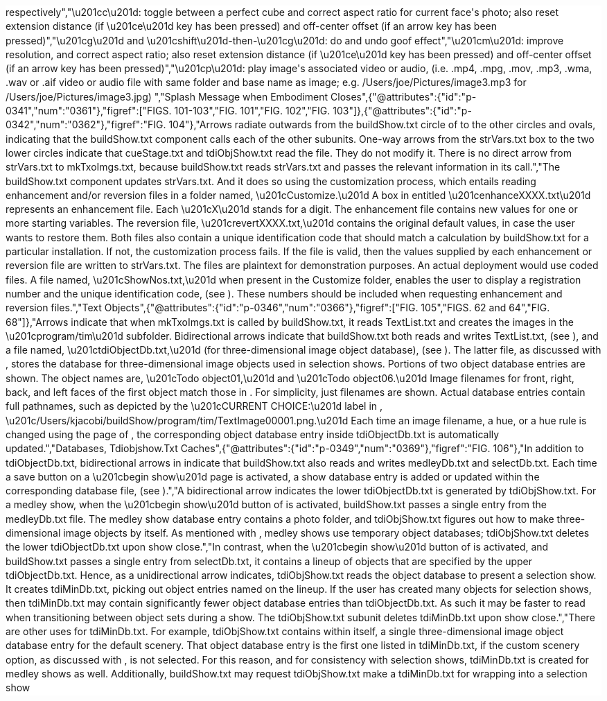 respectively","\u201cc\u201d: toggle between a perfect cube and correct aspect ratio for current face's photo; also reset extension distance (if \u201ce\u201d key has been pressed) and off-center offset (if an arrow key has been pressed)","\u201cg\u201d and \u201cshift\u201d-then-\u201cg\u201d: do and undo goof effect","\u201cm\u201d: improve resolution, and correct aspect ratio; also reset extension distance (if \u201ce\u201d key has been pressed) and off-center offset (if an arrow key has been pressed)","\u201cp\u201d: play image's associated video or audio, (i.e. .mp4, .mpg, .mov, .mp3, .wma, .wav or .aif video or audio file with same folder and base name as image; e.g. \/Users\/joe\/Pictures\/image3.mp3 for \/Users\/joe\/Pictures\/image3.jpg) ","Splash Message when Embodiment Closes",{"@attributes":{"id":"p-0341","num":"0361"},"figref":["FIGS. 101-103","FIG. 101","FIG. 102","FIG. 103"]},{"@attributes":{"id":"p-0342","num":"0362"},"figref":"FIG. 104"},"Arrows radiate outwards from the buildShow.txt circle of  to the other circles and ovals, indicating that the buildShow.txt component calls each of the other subunits. One-way arrows from the strVars.txt box to the two lower circles indicate that cueStage.txt and tdiObjShow.txt read the file. They do not modify it. There is no direct arrow from strVars.txt to mkTxoImgs.txt, because buildShow.txt reads strVars.txt and passes the relevant information in its call.","The buildShow.txt component updates strVars.txt. And it does so using the customization process, which entails reading enhancement and\/or reversion files in a folder named, \u201cCustomize.\u201d A box in  entitled \u201cenhanceXXXX.txt\u201d represents an enhancement file. Each \u201cX\u201d stands for a digit. The enhancement file contains new values for one or more starting variables. The reversion file, \u201crevertXXXX.txt,\u201d contains the original default values, in case the user wants to restore them. Both files also contain a unique identification code that should match a calculation by buildShow.txt for a particular installation. If not, the customization process fails. If the file is valid, then the values supplied by each enhancement or reversion file are written to strVars.txt. The files are plaintext for demonstration purposes. An actual deployment would use coded files. A file named, \u201cShowNos.txt,\u201d when present in the Customize folder, enables the user to display a registration number and the unique identification code, (see ). These numbers should be included when requesting enhancement and reversion files.","Text Objects",{"@attributes":{"id":"p-0346","num":"0366"},"figref":["FIG. 105","FIGS. 62 and 64","FIG. 68"]},"Arrows indicate that when mkTxoImgs.txt is called by buildShow.txt, it reads TextList.txt and creates the images in the \u201cprogram\/tim\u201d subfolder. Bidirectional arrows indicate that buildShow.txt both reads and writes TextList.txt, (see ), and a file named, \u201ctdiObjectDb.txt,\u201d (for three-dimensional image object database), (see ). The latter file, as discussed with , stores the database for three-dimensional image objects used in selection shows. Portions of two object database entries are shown. The object names are, \u201cTodo object01,\u201d and \u201cTodo object06.\u201d Image filenames for front, right, back, and left faces of the first object match those in . For simplicity, just filenames are shown. Actual database entries contain full pathnames, such as depicted by the \u201cCURRENT CHOICE:\u201d label in , \u201c\/Users\/kjacobi\/buildShow\/program\/tim\/TextImage00001.png.\u201d Each time an image filename, a hue, or a hue rule is changed using the page of , the corresponding object database entry inside tdiObjectDb.txt is automatically updated.","Databases, Tdiobjshow.Txt Caches",{"@attributes":{"id":"p-0349","num":"0369"},"figref":"FIG. 106"},"In addition to tdiObjectDb.txt, bidirectional arrows in  indicate that buildShow.txt also reads and writes medleyDb.txt and selectDb.txt. Each time a save button on a \u201cbegin show\u201d page is activated, a show database entry is added or updated within the corresponding database file, (see ).","A bidirectional arrow indicates the lower tdiObjectDb.txt is generated by tdiObjShow.txt. For a medley show, when the \u201cbegin show\u201d button of  is activated, buildShow.txt passes a single entry from the medleyDb.txt file. The medley show database entry contains a photo folder, and tdiObjShow.txt figures out how to make three-dimensional image objects by itself. As mentioned with , medley shows use temporary object databases; tdiObjShow.txt deletes the lower tdiObjectDb.txt upon show close.","In contrast, when the \u201cbegin show\u201d button of  is activated, and buildShow.txt passes a single entry from selectDb.txt, it contains a lineup of objects that are specified by the upper tdiObjectDb.txt. Hence, as a unidirectional arrow indicates, tdiObjShow.txt reads the object database to present a selection show. It creates tdiMinDb.txt, picking out object entries named on the lineup. If the user has created many objects for selection shows, then tdiMinDb.txt may contain significantly fewer object database entries than tdiObjectDb.txt. As such it may be faster to read when transitioning between object sets during a show. The tdiObjShow.txt subunit deletes tdiMinDb.txt upon show close.","There are other uses for tdiMinDb.txt. For example, tdiObjShow.txt contains within itself, a single three-dimensional image object database entry for the default scenery. That object database entry is the first one listed in tdiMinDb.txt, if the custom scenery option, as discussed with , is not selected. For this reason, and for consistency with selection shows, tdiMinDb.txt is created for medley shows as well. Additionally, buildShow.txt may request tdiObjShow.txt make a tdiMinDb.txt for wrapping into a selection show